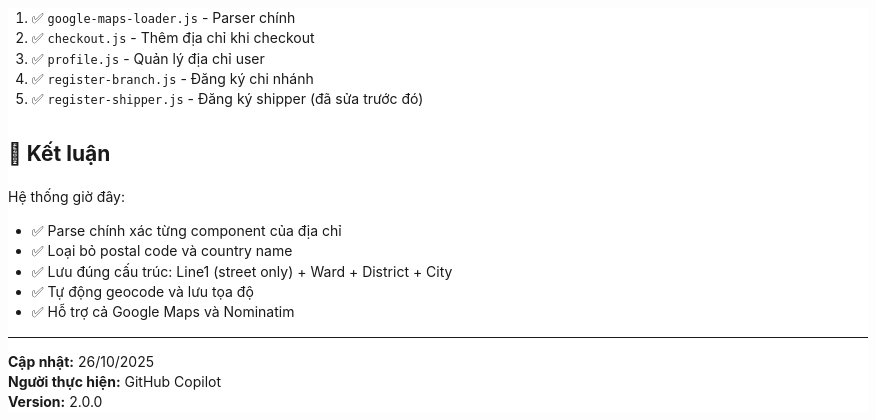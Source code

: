1. ✅ `google-maps-loader.js` - Parser chính
2. ✅ `checkout.js` - Thêm địa chỉ khi checkout
3. ✅ `profile.js` - Quản lý địa chỉ user
4. ✅ `register-branch.js` - Đăng ký chi nhánh
5. ✅ `register-shipper.js` - Đăng ký shipper (đã sửa trước đó)

## 🎯 Kết luận

Hệ thống giờ đây:
- ✅ Parse chính xác từng component của địa chỉ
- ✅ Loại bỏ postal code và country name
- ✅ Lưu đúng cấu trúc: Line1 (street only) + Ward + District + City
- ✅ Tự động geocode và lưu tọa độ
- ✅ Hỗ trợ cả Google Maps và Nominatim

---
**Cập nhật:** 26/10/2025  
**Người thực hiện:** GitHub Copilot  
**Version:** 2.0.0

